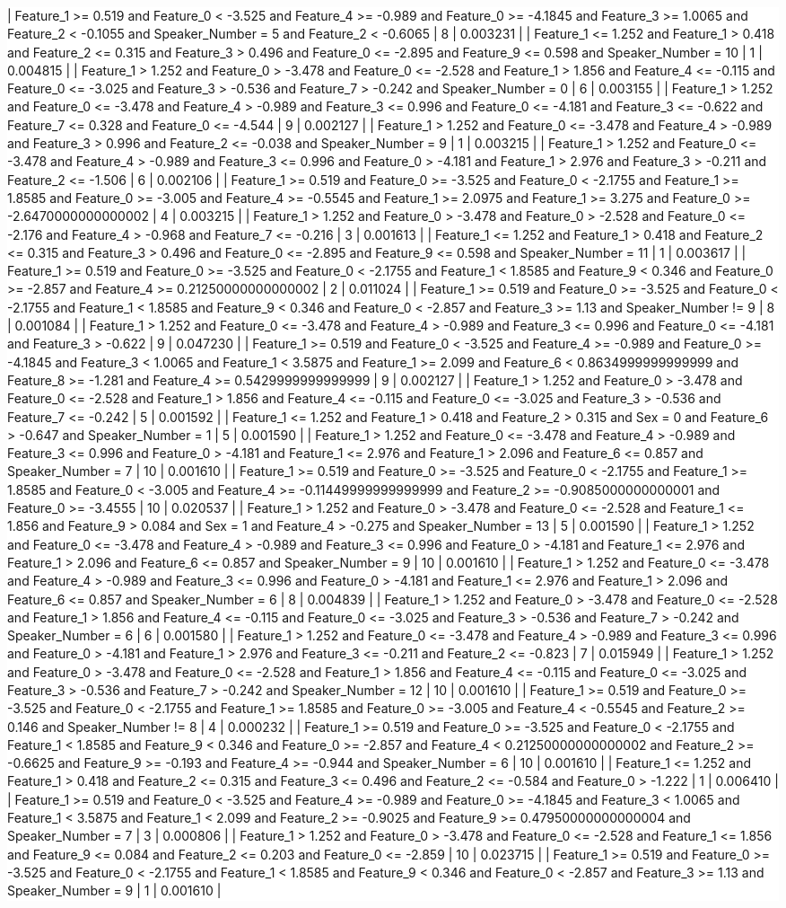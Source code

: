 | Feature_1 >= 0.519 and Feature_0 < -3.525 and Feature_4 >= -0.989 and Feature_0 >= -4.1845 and Feature_3 >= 1.0065 and Feature_2 < -0.1055 and Speaker_Number = 5 and Feature_2 < -0.6065 | 8 | 0.003231 |
| Feature_1 <= 1.252 and Feature_1 > 0.418 and Feature_2 <= 0.315 and Feature_3 > 0.496 and Feature_0 <= -2.895 and Feature_9 <= 0.598 and Speaker_Number = 10 | 1 | 0.004815 |
| Feature_1 > 1.252 and Feature_0 > -3.478 and Feature_0 <= -2.528 and Feature_1 > 1.856 and Feature_4 <= -0.115 and Feature_0 <= -3.025 and Feature_3 > -0.536 and Feature_7 > -0.242 and Speaker_Number = 0 | 6 | 0.003155 |
| Feature_1 > 1.252 and Feature_0 <= -3.478 and Feature_4 > -0.989 and Feature_3 <= 0.996 and Feature_0 <= -4.181 and Feature_3 <= -0.622 and Feature_7 <= 0.328 and Feature_0 <= -4.544 | 9 | 0.002127 |
| Feature_1 > 1.252 and Feature_0 <= -3.478 and Feature_4 > -0.989 and Feature_3 > 0.996 and Feature_2 <= -0.038 and Speaker_Number = 9 | 1 | 0.003215 |
| Feature_1 > 1.252 and Feature_0 <= -3.478 and Feature_4 > -0.989 and Feature_3 <= 0.996 and Feature_0 > -4.181 and Feature_1 > 2.976 and Feature_3 > -0.211 and Feature_2 <= -1.506 | 6 | 0.002106 |
| Feature_1 >= 0.519 and Feature_0 >= -3.525 and Feature_0 < -2.1755 and Feature_1 >= 1.8585 and Feature_0 >= -3.005 and Feature_4 >= -0.5545 and Feature_1 >= 2.0975 and Feature_1 >= 3.275 and Feature_0 >= -2.6470000000000002 | 4 | 0.003215 |
| Feature_1 > 1.252 and Feature_0 > -3.478 and Feature_0 > -2.528 and Feature_0 <= -2.176 and Feature_4 > -0.968 and Feature_7 <= -0.216 | 3 | 0.001613 |
| Feature_1 <= 1.252 and Feature_1 > 0.418 and Feature_2 <= 0.315 and Feature_3 > 0.496 and Feature_0 <= -2.895 and Feature_9 <= 0.598 and Speaker_Number = 11 | 1 | 0.003617 |
| Feature_1 >= 0.519 and Feature_0 >= -3.525 and Feature_0 < -2.1755 and Feature_1 < 1.8585 and Feature_9 < 0.346 and Feature_0 >= -2.857 and Feature_4 >= 0.21250000000000002 | 2 | 0.011024 |
| Feature_1 >= 0.519 and Feature_0 >= -3.525 and Feature_0 < -2.1755 and Feature_1 < 1.8585 and Feature_9 < 0.346 and Feature_0 < -2.857 and Feature_3 >= 1.13 and Speaker_Number != 9 | 8 | 0.001084 |
| Feature_1 > 1.252 and Feature_0 <= -3.478 and Feature_4 > -0.989 and Feature_3 <= 0.996 and Feature_0 <= -4.181 and Feature_3 > -0.622 | 9 | 0.047230 |
| Feature_1 >= 0.519 and Feature_0 < -3.525 and Feature_4 >= -0.989 and Feature_0 >= -4.1845 and Feature_3 < 1.0065 and Feature_1 < 3.5875 and Feature_1 >= 2.099 and Feature_6 < 0.8634999999999999 and Feature_8 >= -1.281 and Feature_4 >= 0.5429999999999999 | 9 | 0.002127 |
| Feature_1 > 1.252 and Feature_0 > -3.478 and Feature_0 <= -2.528 and Feature_1 > 1.856 and Feature_4 <= -0.115 and Feature_0 <= -3.025 and Feature_3 > -0.536 and Feature_7 <= -0.242 | 5 | 0.001592 |
| Feature_1 <= 1.252 and Feature_1 > 0.418 and Feature_2 > 0.315 and Sex = 0 and Feature_6 > -0.647 and Speaker_Number = 1 | 5 | 0.001590 |
| Feature_1 > 1.252 and Feature_0 <= -3.478 and Feature_4 > -0.989 and Feature_3 <= 0.996 and Feature_0 > -4.181 and Feature_1 <= 2.976 and Feature_1 > 2.096 and Feature_6 <= 0.857 and Speaker_Number = 7 | 10 | 0.001610 |
| Feature_1 >= 0.519 and Feature_0 >= -3.525 and Feature_0 < -2.1755 and Feature_1 >= 1.8585 and Feature_0 < -3.005 and Feature_4 >= -0.11449999999999999 and Feature_2 >= -0.9085000000000001 and Feature_0 >= -3.4555 | 10 | 0.020537 |
| Feature_1 > 1.252 and Feature_0 > -3.478 and Feature_0 <= -2.528 and Feature_1 <= 1.856 and Feature_9 > 0.084 and Sex = 1 and Feature_4 > -0.275 and Speaker_Number = 13 | 5 | 0.001590 |
| Feature_1 > 1.252 and Feature_0 <= -3.478 and Feature_4 > -0.989 and Feature_3 <= 0.996 and Feature_0 > -4.181 and Feature_1 <= 2.976 and Feature_1 > 2.096 and Feature_6 <= 0.857 and Speaker_Number = 9 | 10 | 0.001610 |
| Feature_1 > 1.252 and Feature_0 <= -3.478 and Feature_4 > -0.989 and Feature_3 <= 0.996 and Feature_0 > -4.181 and Feature_1 <= 2.976 and Feature_1 > 2.096 and Feature_6 <= 0.857 and Speaker_Number = 6 | 8 | 0.004839 |
| Feature_1 > 1.252 and Feature_0 > -3.478 and Feature_0 <= -2.528 and Feature_1 > 1.856 and Feature_4 <= -0.115 and Feature_0 <= -3.025 and Feature_3 > -0.536 and Feature_7 > -0.242 and Speaker_Number = 6 | 6 | 0.001580 |
| Feature_1 > 1.252 and Feature_0 <= -3.478 and Feature_4 > -0.989 and Feature_3 <= 0.996 and Feature_0 > -4.181 and Feature_1 > 2.976 and Feature_3 <= -0.211 and Feature_2 <= -0.823 | 7 | 0.015949 |
| Feature_1 > 1.252 and Feature_0 > -3.478 and Feature_0 <= -2.528 and Feature_1 > 1.856 and Feature_4 <= -0.115 and Feature_0 <= -3.025 and Feature_3 > -0.536 and Feature_7 > -0.242 and Speaker_Number = 12 | 10 | 0.001610 |
| Feature_1 >= 0.519 and Feature_0 >= -3.525 and Feature_0 < -2.1755 and Feature_1 >= 1.8585 and Feature_0 >= -3.005 and Feature_4 < -0.5545 and Feature_2 >= 0.146 and Speaker_Number != 8 | 4 | 0.000232 |
| Feature_1 >= 0.519 and Feature_0 >= -3.525 and Feature_0 < -2.1755 and Feature_1 < 1.8585 and Feature_9 < 0.346 and Feature_0 >= -2.857 and Feature_4 < 0.21250000000000002 and Feature_2 >= -0.6625 and Feature_9 >= -0.193 and Feature_4 >= -0.944 and Speaker_Number = 6 | 10 | 0.001610 |
| Feature_1 <= 1.252 and Feature_1 > 0.418 and Feature_2 <= 0.315 and Feature_3 <= 0.496 and Feature_2 <= -0.584 and Feature_0 > -1.222 | 1 | 0.006410 |
| Feature_1 >= 0.519 and Feature_0 < -3.525 and Feature_4 >= -0.989 and Feature_0 >= -4.1845 and Feature_3 < 1.0065 and Feature_1 < 3.5875 and Feature_1 < 2.099 and Feature_2 >= -0.9025 and Feature_9 >= 0.47950000000000004 and Speaker_Number = 7 | 3 | 0.000806 |
| Feature_1 > 1.252 and Feature_0 > -3.478 and Feature_0 <= -2.528 and Feature_1 <= 1.856 and Feature_9 <= 0.084 and Feature_2 <= 0.203 and Feature_0 <= -2.859 | 10 | 0.023715 |
| Feature_1 >= 0.519 and Feature_0 >= -3.525 and Feature_0 < -2.1755 and Feature_1 < 1.8585 and Feature_9 < 0.346 and Feature_0 < -2.857 and Feature_3 >= 1.13 and Speaker_Number = 9 | 1 | 0.001610 |